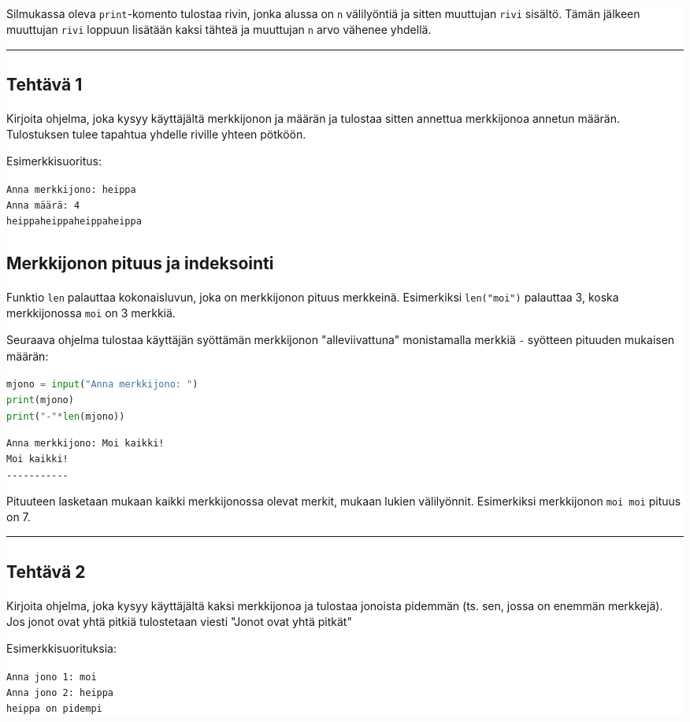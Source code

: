 Silmukassa oleva `print`-komento tulostaa rivin, jonka alussa on `n` välilyöntiä ja sitten muuttujan `rivi` sisältö. Tämän jälkeen muuttujan `rivi` loppuun lisätään kaksi tähteä ja muuttujan `n` arvo vähenee yhdellä.

***

## Tehtävä 1

Kirjoita ohjelma, joka kysyy käyttäjältä merkkijonon ja määrän ja tulostaa sitten annettua merkkijonoa annetun määrän. Tulostuksen tulee tapahtua yhdelle riville yhteen pötköön.

Esimerkkisuoritus:

```
Anna merkkijono: heippa
Anna määrä: 4
heippaheippaheippaheippa
```


## Merkkijonon pituus ja indeksointi

Funktio `len` palauttaa kokonaisluvun, joka on merkkijonon pituus merkkeinä. Esimerkiksi `len("moi")` palauttaa 3, koska merkkijonossa `moi` on 3 merkkiä.

Seuraava ohjelma tulostaa käyttäjän syöttämän merkkijonon "alleviivattuna" monistamalla merkkiä `-` syötteen pituuden mukaisen määrän:

```python
mjono = input("Anna merkkijono: ")
print(mjono)
print("-"*len(mjono))
```

```
Anna merkkijono: Moi kaikki!
Moi kaikki!
-----------
```

Pituuteen lasketaan mukaan kaikki merkkijonossa olevat merkit, mukaan lukien välilyönnit. Esimerkiksi merkkijonon `moi moi` pituus on 7.

***

## Tehtävä 2

Kirjoita ohjelma, joka kysyy käyttäjältä kaksi merkkijonoa ja tulostaa jonoista pidemmän (ts. sen, jossa on enemmän merkkejä). Jos jonot ovat yhtä pitkiä tulostetaan viesti "Jonot ovat yhtä pitkät"

Esimerkkisuorituksia:

```
Anna jono 1: moi
Anna jono 2: heippa
heippa on pidempi
```
